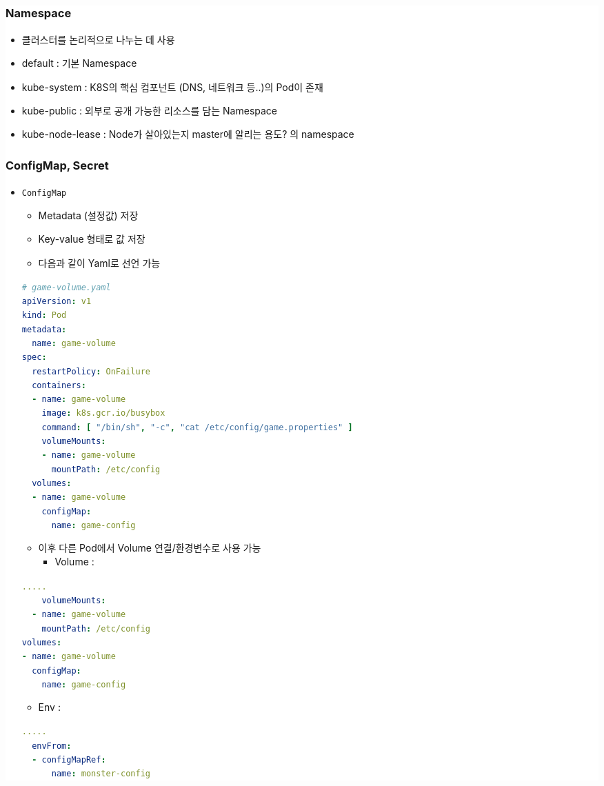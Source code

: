 ### Namespace

* 클러스터를 논리적으로 나누는 데 사용


* default : 기본 Namespace
* kube-system : K8S의 핵심 컴포넌트 (DNS, 네트워크 등..)의 Pod이 존재
* kube-public : 외부로 공개 가능한 리소스를 담는 Namespace
* kube-node-lease : Node가 살아있는지 master에 알리는 용도? 의 namespace

### ConfigMap, Secret

* `ConfigMap`
  * Metadata (설정값) 저장
  * Key-value 형태로 값 저장

  * 다음과 같이 Yaml로 선언 가능
  ```yaml
  # game-volume.yaml
  apiVersion: v1
  kind: Pod
  metadata:
    name: game-volume
  spec:
    restartPolicy: OnFailure
    containers:
    - name: game-volume
      image: k8s.gcr.io/busybox
      command: [ "/bin/sh", "-c", "cat /etc/config/game.properties" ]
      volumeMounts:
      - name: game-volume
        mountPath: /etc/config
    volumes:
    - name: game-volume
      configMap:
        name: game-config
  ```

  * 이후 다른 Pod에서 Volume 연결/환경변수로 사용 가능
    * Volume : 
  ```yaml
  .....
      volumeMounts:
    - name: game-volume
      mountPath: /etc/config
  volumes:
  - name: game-volume
    configMap:
      name: game-config
  ```
  * Env :
  ```yaml
  .....
    envFrom:
    - configMapRef:
        name: monster-config
  ```
